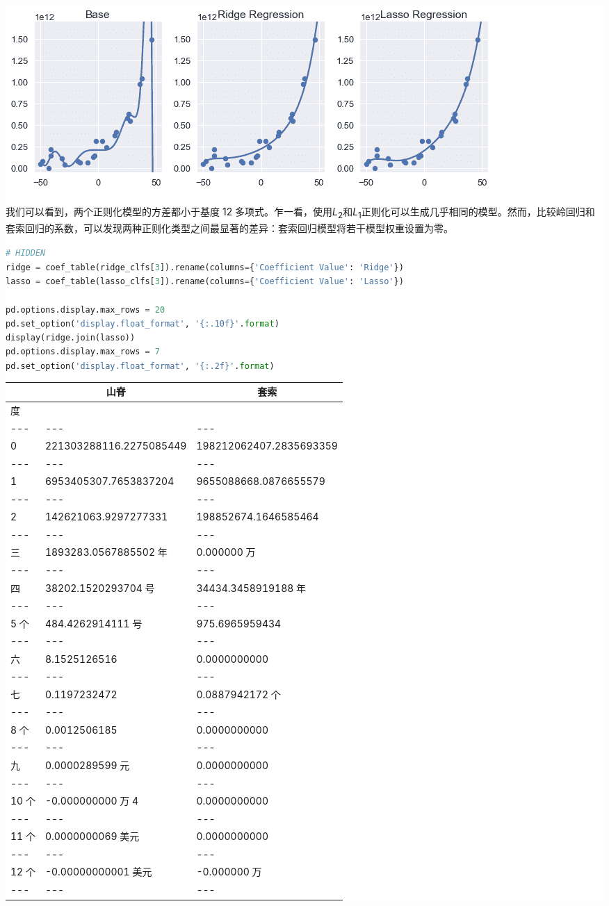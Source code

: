 ![](img/7354718ee4fcb2ecae5723a05e7cd985.jpg)

我们可以看到，两个正则化模型的方差都小于基度 12 多项式。乍一看，使用$L_2$和$L_1$正则化可以生成几乎相同的模型。然而，比较岭回归和套索回归的系数，可以发现两种正则化类型之间最显著的差异：套索回归模型将若干模型权重设置为零。

```py
# HIDDEN
ridge = coef_table(ridge_clfs[3]).rename(columns={'Coefficient Value': 'Ridge'})
lasso = coef_table(lasso_clfs[3]).rename(columns={'Coefficient Value': 'Lasso'})

pd.options.display.max_rows = 20
pd.set_option('display.float_format', '{:.10f}'.format)
display(ridge.join(lasso))
pd.options.display.max_rows = 7
pd.set_option('display.float_format', '{:.2f}'.format)
```

|  | 山脊 | 套索 |
| --- | --- | --- |
| 度 |  |  |
| --- | --- | --- |
| 0 | 221303288116.2275085449 | 198212062407.2835693359 |
| --- | --- | --- |
| 1 | 6953405307.7653837204 | 9655088668.0876655579 |
| --- | --- | --- |
| 2 | 142621063.9297277331 | 198852674.1646585464 |
| --- | --- | --- |
| 三 | 1893283.0567885502 年 | 0.000000 万 |
| --- | --- | --- |
| 四 | 38202.1520293704 号 | 34434.3458919188 年 |
| --- | --- | --- |
| 5 个 | 484.4262914111 号 | 975.6965959434 |
| --- | --- | --- |
| 六 | 8.1525126516 | 0.0000000000 |
| --- | --- | --- |
| 七 | 0.1197232472 | 0.0887942172 个 |
| --- | --- | --- |
| 8 个 | 0.0012506185 | 0.0000000000 |
| --- | --- | --- |
| 九 | 0.0000289599 元 | 0.0000000000 |
| --- | --- | --- |
| 10 个 | -0.000000000 万 4 | 0.0000000000 |
| --- | --- | --- |
| 11 个 | 0.0000000069 美元 | 0.0000000000 |
| --- | --- | --- |
| 12 个 | -0.00000000001 美元 | -0.000000 万 |
| --- | --- | --- |
